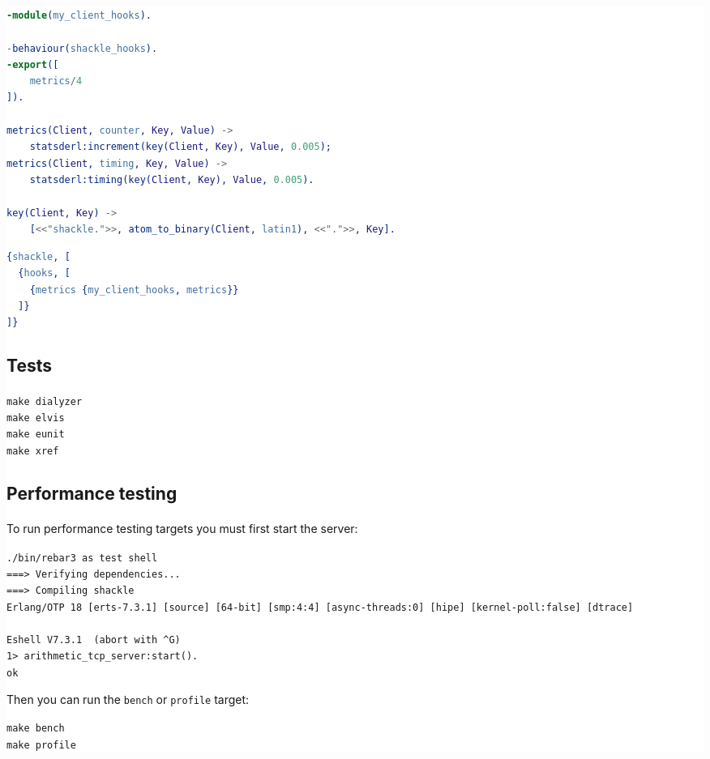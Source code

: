 ```erlang
-module(my_client_hooks).

-behaviour(shackle_hooks).
-export([
    metrics/4
]).

metrics(Client, counter, Key, Value) ->
    statsderl:increment(key(Client, Key), Value, 0.005);
metrics(Client, timing, Key, Value) ->
    statsderl:timing(key(Client, Key), Value, 0.005).

key(Client, Key) ->
    [<<"shackle.">>, atom_to_binary(Client, latin1), <<".">>, Key].
```

```erlang
{shackle, [
  {hooks, [
    {metrics {my_client_hooks, metrics}}
  ]}
]}
```

## Tests

```makefile
make dialyzer
make elvis
make eunit
make xref
```

## Performance testing

To run performance testing targets you must first start the server:

```
./bin/rebar3 as test shell
===> Verifying dependencies...
===> Compiling shackle
Erlang/OTP 18 [erts-7.3.1] [source] [64-bit] [smp:4:4] [async-threads:0] [hipe] [kernel-poll:false] [dtrace]

Eshell V7.3.1  (abort with ^G)
1> arithmetic_tcp_server:start().
ok
```

Then you can run the `bench` or `profile` target:

```makefile
make bench
make profile
```
